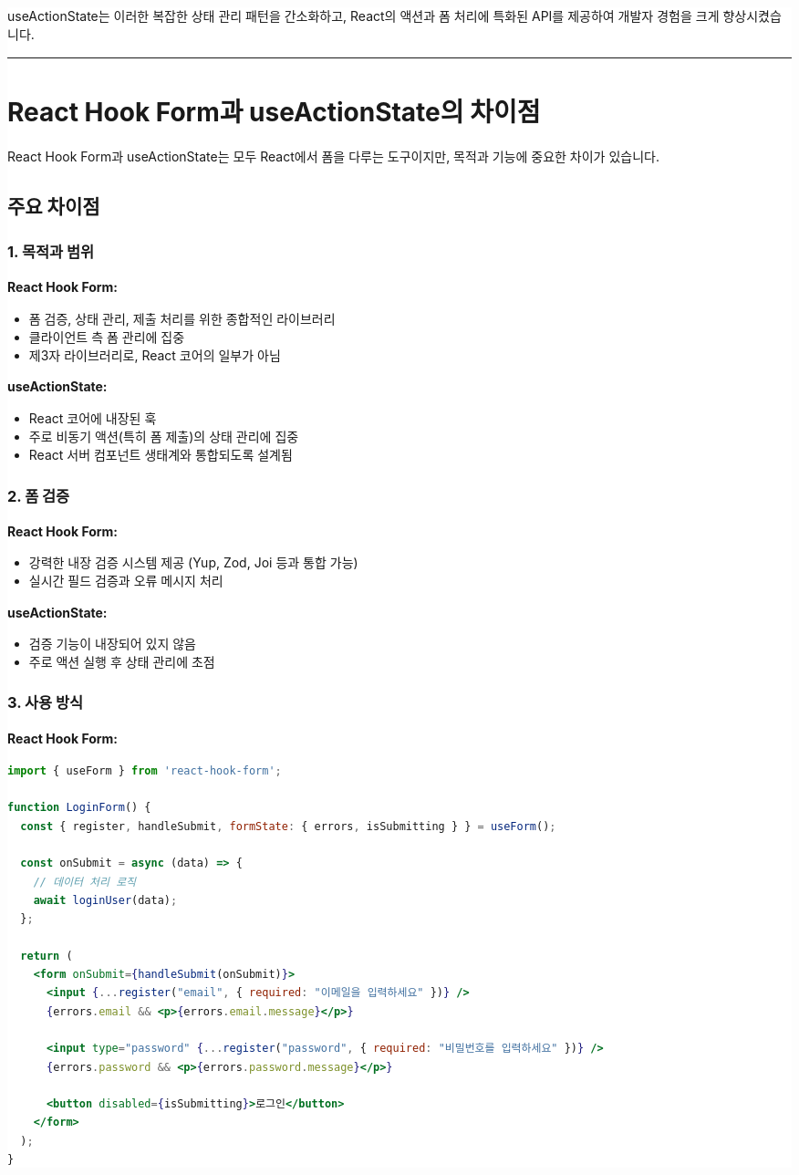 useActionState는 이러한 복잡한 상태 관리 패턴을 간소화하고, React의 액션과 폼 처리에 특화된 API를 제공하여 개발자 경험을 크게 향상시켰습니다.

---------
# React Hook Form과 useActionState의 차이점

React Hook Form과 useActionState는 모두 React에서 폼을 다루는 도구이지만, 목적과 기능에 중요한 차이가 있습니다.

## 주요 차이점

### 1. 목적과 범위

**React Hook Form:**
- 폼 검증, 상태 관리, 제출 처리를 위한 종합적인 라이브러리
- 클라이언트 측 폼 관리에 집중
- 제3자 라이브러리로, React 코어의 일부가 아님

**useActionState:**
- React 코어에 내장된 훅
- 주로 비동기 액션(특히 폼 제출)의 상태 관리에 집중
- React 서버 컴포넌트 생태계와 통합되도록 설계됨

### 2. 폼 검증

**React Hook Form:**
- 강력한 내장 검증 시스템 제공 (Yup, Zod, Joi 등과 통합 가능)
- 실시간 필드 검증과 오류 메시지 처리

**useActionState:**
- 검증 기능이 내장되어 있지 않음
- 주로 액션 실행 후 상태 관리에 초점

### 3. 사용 방식

**React Hook Form:**
```jsx
import { useForm } from 'react-hook-form';

function LoginForm() {
  const { register, handleSubmit, formState: { errors, isSubmitting } } = useForm();
  
  const onSubmit = async (data) => {
    // 데이터 처리 로직
    await loginUser(data);
  };
  
  return (
    <form onSubmit={handleSubmit(onSubmit)}>
      <input {...register("email", { required: "이메일을 입력하세요" })} />
      {errors.email && <p>{errors.email.message}</p>}
      
      <input type="password" {...register("password", { required: "비밀번호를 입력하세요" })} />
      {errors.password && <p>{errors.password.message}</p>}
      
      <button disabled={isSubmitting}>로그인</button>
    </form>
  );
}
```
